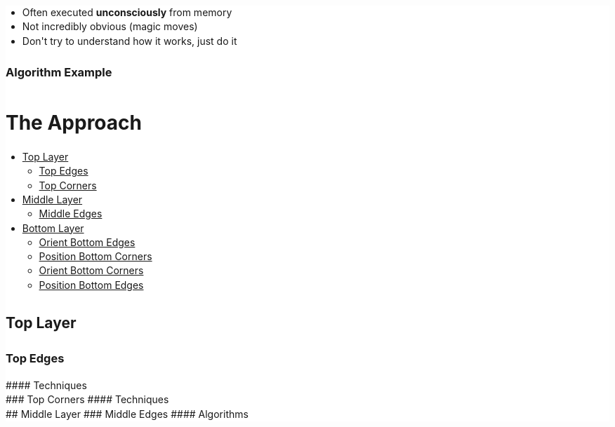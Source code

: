 - Often executed **unconsciously** from memory  
- Not incredibly obvious (magic moves)  
- Don't try to understand how it works, just do it  

### Algorithm Example
<iframe height="270" width="300px" scrolling="no" frameborder="0" src="https://rubiks3x3.com/algorithm/?moves=UuDdLlRrFfBb00&scheme=wrbogy&sett=001110"></iframe> 

# The Approach  

- [Top Layer](#top-layer)  
    - [Top Edges](#top-edges)  
    - [Top Corners](#top-corners)
- [Middle Layer](#middle-layer)
    - [Middle Edges](#middle-edges) 
- [Bottom Layer](#bottom-layer)
    - [Orient Bottom Edges](#orient-bottom-edges)
    - [Position Bottom Corners](#position-bottom-corners)
    - [Orient Bottom Corners](#orient-bottom-corners)
    - [Position Bottom Edges](#position-bottom-edges)

## Top Layer
### Top Edges
<iframe height="270" width="300px" scrolling="no" frameborder="0" src="https://rubiks3x3.com/algorithm/?fields=dwdwwwdwddrddrdddddbddbdddddoddodddddgddgddddddddddddd&sett=010110"></iframe> 
#### Techniques
<div class="horizontal-alignment">
    <iframe height="270" width="280px" scrolling="no" frameborder="0" src="https://rubiks3x3.com/algorithm/?moves=0&fields=dwdwwwdwddrddrdddddbddbdddddoddodddddgddgddddddddddddd&initrevmove=0&sett=011010"></iframe> 
    <iframe height="270" width="280px" scrolling="no" frameborder="0" src="https://rubiks3x3.com/algorithm/?moves=FrdR0&fields=dwdwwwdwddrddrdddddbddbdddddoddodddddgddgddddddddddddd&initrevmove=FrdR0&sett=011010"></iframe>  
    <iframe height="270" width="280px" scrolling="no" frameborder="0" src="https://rubiks3x3.com/algorithm/?moves=0D3d0&fields=dwdwwwdwddrddrdddddbddbdddddoddodddddgddgddddddddddddd&initrevmove=0D3d0&sett=011010"></iframe> 
</div>
### Top Corners
<iframe height="270" width="300px" scrolling="no" frameborder="0" src="https://rubiks3x3.com/algorithm/?fields=wwwwwwwwwrrrdrddddbbbdbddddooododdddgggdgddddddddddddd&sett=010010"></iframe> 
#### Techniques
<div class="horizontal-alignment">
    <iframe height="270" width="280px" scrolling="no" frameborder="0" src="https://rubiks3x3.com/algorithm/?moves=rdRDrdR&fields=dwdwwwdwbdrddrdddddbodbddddwoddodddddgddgddddddddddddd&sett=011010"></iframe>  
    <iframe height="270" width="280px" scrolling="no" frameborder="0" src="https://rubiks3x3.com/algorithm/?moves=FDfdFDf&fields=dwdwwwdwodrddrdddddbwdbddddboddodddddgddgddddddddddddd&sett=011010"></iframe>
    <iframe height="270" width="280px" scrolling="no" frameborder="0" src="https://rubiks3x3.com/algorithm/?moves=rdR&fields=dwdwwwdwwdrddrdddddbgdbddddroddodddddgddgddddddddddddd&sett=011010&bg=DDDDDD"></iframe>   
</div>
## Middle Layer 
### Middle Edges
<iframe height="270" width="300px" scrolling="no" frameborder="0" src="https://rubiks3x3.com/algorithm/?fields=wwwwwwwwwrrrrrrdddbbbbbbdddoooooodddggggggdddddddddddd&sett=010010"></iframe>
#### Algorithms
<div class="horizontal-alignment">